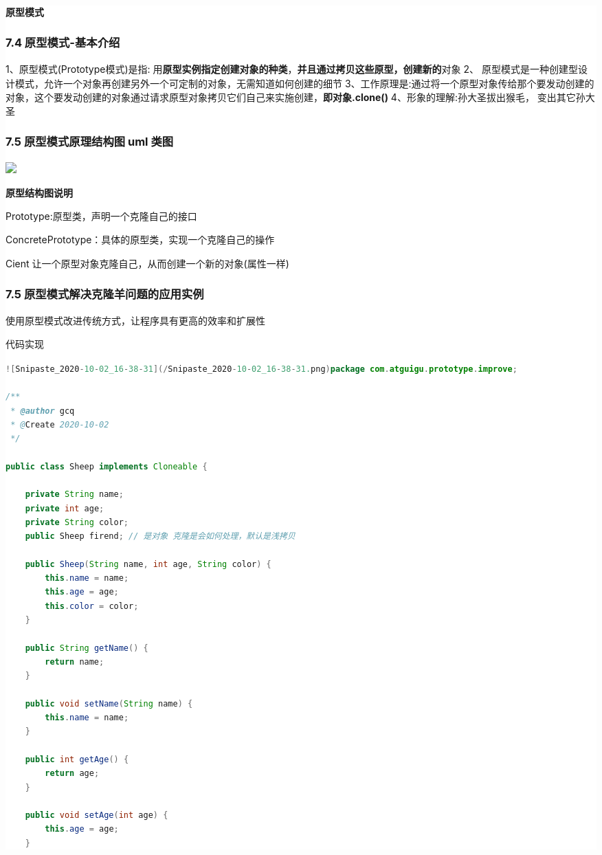    **原型模式**

### 7.4 原型模式-基本介绍

1、原型模式(Prototype模式)是指: 用**原型实例指定创建对象的种类**，**并且通过拷贝这些原型，创建新的**对象
2、 原型模式是一种创建型设计模式，允许一个对象再创建另外一个可定制的对象，无需知道如何创建的细节
3、工作原理是:通过将一个原型对象传给那个要发动创建的对象，这个要发动创建的对象通过请求原型对象拷贝它们自己来实施创建，**即对象.clone()**
4、形象的理解:孙大圣拔出猴毛， 变出其它孙大圣



### 7.5 原型模式原理结构图 uml 类图

![](/Snipaste_2020-10-02_16-32-58.png)

**原型结构图说明**

Prototype:原型类，声明一个克隆自己的接口

ConcretePrototype：具体的原型类，实现一个克隆自己的操作

Cient 让一个原型对象克隆自己，从而创建一个新的对象(属性一样)



### 7.5 原型模式解决克隆羊问题的应用实例

使用原型模式改进传统方式，让程序具有更高的效率和扩展性

代码实现

```java
![Snipaste_2020-10-02_16-38-31](/Snipaste_2020-10-02_16-38-31.png)package com.atguigu.prototype.improve;

/**
 * @author gcq
 * @Create 2020-10-02
 */

public class Sheep implements Cloneable {

    private String name;
    private int age;
    private String color;
    public Sheep firend; // 是对象 克隆是会如何处理，默认是浅拷贝

    public Sheep(String name, int age, String color) {
        this.name = name;
        this.age = age;
        this.color = color;
    }

    public String getName() {
        return name;
    }

    public void setName(String name) {
        this.name = name;
    }

    public int getAge() {
        return age;
    }

    public void setAge(int age) {
        this.age = age;
    }
```